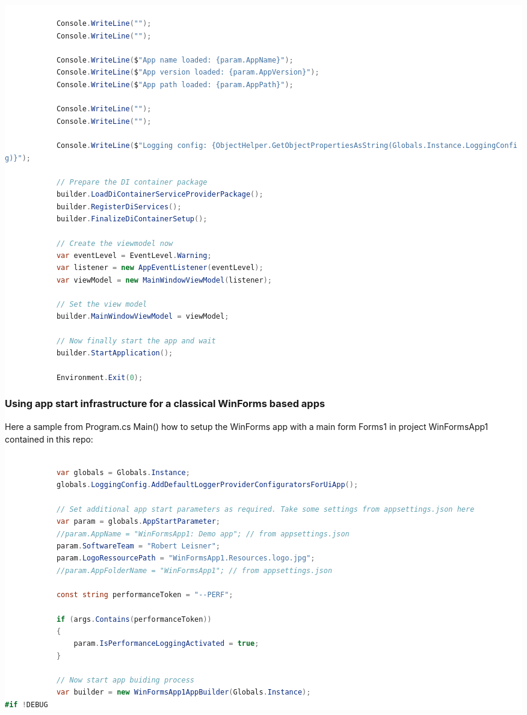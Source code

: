 ``` csharp

            Console.WriteLine("");
            Console.WriteLine("");

            Console.WriteLine($"App name loaded: {param.AppName}");
            Console.WriteLine($"App version loaded: {param.AppVersion}");
            Console.WriteLine($"App path loaded: {param.AppPath}");

            Console.WriteLine("");
            Console.WriteLine("");

            Console.WriteLine($"Logging config: {ObjectHelper.GetObjectPropertiesAsString(Globals.Instance.LoggingConfig)}");

            // Prepare the DI container package
            builder.LoadDiContainerServiceProviderPackage();
            builder.RegisterDiServices();
            builder.FinalizeDiContainerSetup();

            // Create the viewmodel now
            var eventLevel = EventLevel.Warning;
            var listener = new AppEventListener(eventLevel);
            var viewModel = new MainWindowViewModel(listener);

            // Set the view model 
            builder.MainWindowViewModel = viewModel;

            // Now finally start the app and wait
            builder.StartApplication();

            Environment.Exit(0);

```

### Using app start infrastructure for a classical WinForms based apps

Here a sample from Program.cs Main() how to setup the WinForms app with a main form Forms1 in project WinFormsApp1 contained in this repo:

``` csharp

            var globals = Globals.Instance;
            globals.LoggingConfig.AddDefaultLoggerProviderConfiguratorsForUiApp();

            // Set additional app start parameters as required. Take some settings from appsettings.json here
            var param = globals.AppStartParameter;
            //param.AppName = "WinFormsApp1: Demo app"; // from appsettings.json
            param.SoftwareTeam = "Robert Leisner";
            param.LogoRessourcePath = "WinFormsApp1.Resources.logo.jpg";
            //param.AppFolderName = "WinFormsApp1"; // from appsettings.json

            const string performanceToken = "--PERF";

            if (args.Contains(performanceToken))
            {
                param.IsPerformanceLoggingActivated = true;
            }

            // Now start app buiding process
            var builder = new WinFormsApp1AppBuilder(Globals.Instance);
#if !DEBUG
```